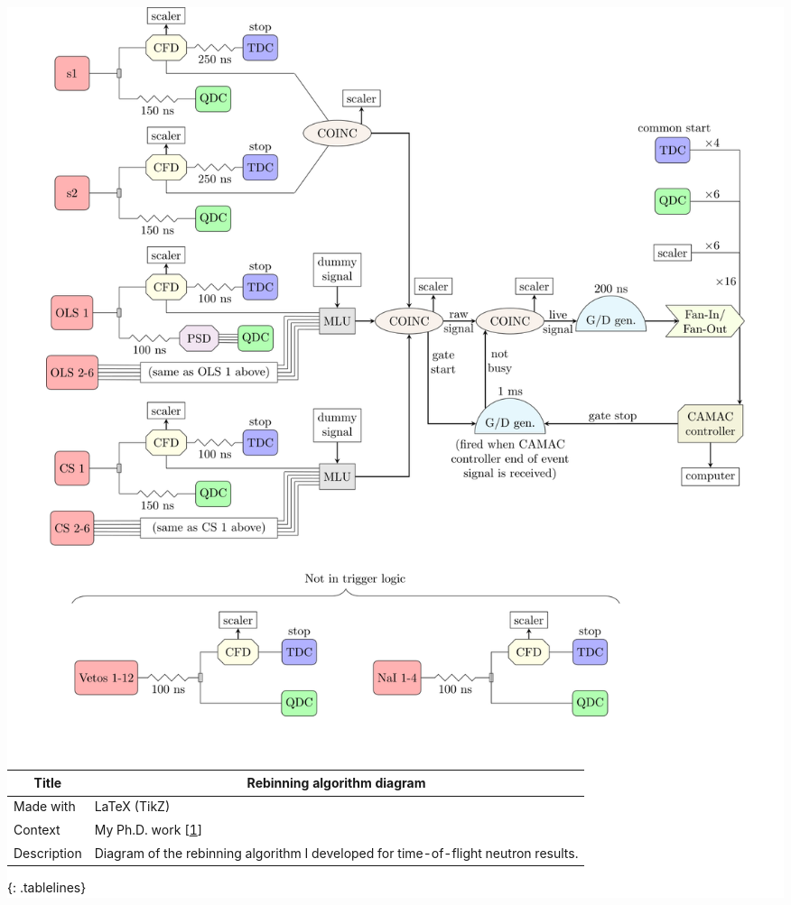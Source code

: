 <div style="text-align: center;"><img src="/files/figures/PhD/detector_logic_diagram.svg" style="width:90%;"></div>

<br />

<br />

| Title | Rebinning algorithm diagram |
| -------- | ----------- |
| Made with | LaTeX (TikZ) |
| Context	|	My Ph.D. work [[1](https://trace.tennessee.edu/utk_graddiss/5323/)]  |
| Description	|	Diagram of the rebinning algorithm I developed for time-of-flight neutron results.	|
{: .tablelines}
